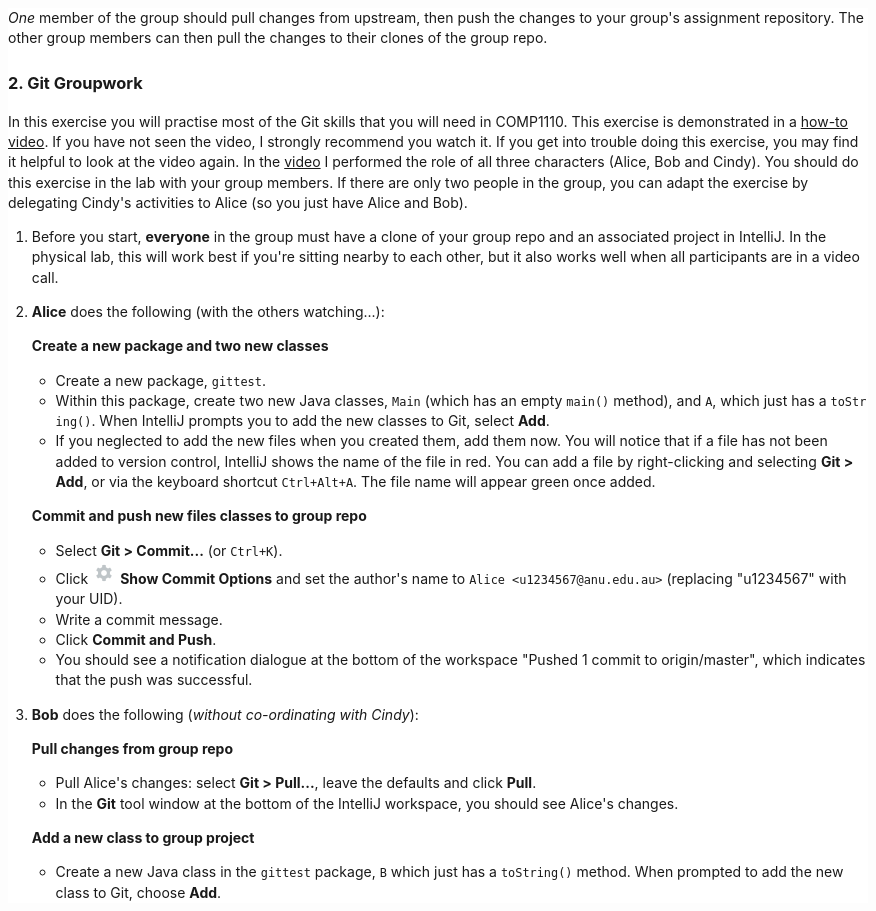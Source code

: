 *One* member of the group should pull changes from upstream, then push the changes to your group's assignment repository.
The other group members can then pull the changes to their clones of the group repo.

### 2. Git Groupwork

In this exercise you will practise most of the Git skills that you will need in COMP1110.
This exercise is demonstrated in a [how-to video](https://cs.anu.edu.au/courses/comp1110/help/mp4/gitexercise.mp4).
If you have not seen the video, I strongly recommend you watch it.
If you get into trouble doing this exercise, you may find it helpful to look at the video again.
In the [video](https://cs.anu.edu.au/courses/comp1110/help/mp4/gitexercise.mp4) I performed the role of all three characters (Alice, Bob and Cindy).
You should do this exercise in the lab with your group members.
If there are only two people in the group, you can adapt the exercise by delegating Cindy's activities to Alice (so you just have Alice and Bob).

1. Before you start, **everyone** in the group must have a clone of your group
   repo and an associated project in IntelliJ.  In the physical lab, this will work best if you're
   sitting nearby to each other, but it also works well when all participants are in a video call.

2.  **Alice** does the following (with the others watching...):

    **Create a new package and two new classes**
    * Create a new package, `gittest`.
    * Within this package, create two new Java classes, `Main` (which has an empty `main()` method), and `A`, which just has a `toString()`.  When IntelliJ prompts you to add the new classes to Git, select **Add**.
    * If you neglected to add the new files when you created them, add them now.
      You will notice that if a file has not been added to version control, IntelliJ shows the name of the file in red.
      You can add a file by right-clicking and selecting **Git > Add**, or via the keyboard shortcut `Ctrl+Alt+A`.
      The file name will appear green once added.

    **Commit and push new files classes to group repo**
    * Select **Git > Commit...** (or `Ctrl+K`).
    * Click ![show commit options button](../../../assets/intellij-icon-settings.png) **Show Commit Options** and set the author's name to `Alice <u1234567@anu.edu.au>` (replacing "u1234567" with your UID).
    * Write a commit message.
    * Click **Commit and Push**.
    * You should see a notification dialogue at the bottom of the workspace "Pushed 1 commit to origin/master", which indicates that the push was successful.

3. **Bob** does the following (*without co-ordinating with Cindy*):

   **Pull changes from group repo**
    * Pull Alice's changes: select **Git > Pull...**, leave the defaults and click **Pull**.
    * In the **Git** tool window at the bottom of the IntelliJ workspace, you should see Alice's changes.

   **Add a new class to group project**
    * Create a new Java class in the `gittest` package, `B` which just has a `toString()` method.  When prompted to add the new class to Git, choose **Add**.
